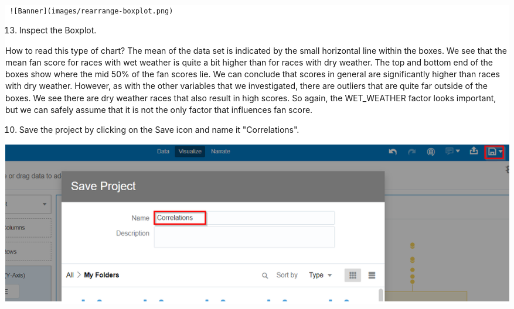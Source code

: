 	 ![Banner](images/rearrange-boxplot.png)

13. Inspect the Boxplot.

   How to read this type of chart?
	 The mean of the data set is indicated by the small horizontal line within the boxes. We see that the mean fan score for races with wet weather is quite a bit higher than for races with dry weather.
	 The top and bottom end of the boxes show where the mid 50% of the fan scores lie. We can conclude that scores in general are significantly higher than races with dry weather.
	 However, as with the other variables that we investigated, there are outliers that are quite far outside of the boxes. We see there are dry weather races that also result in high scores. So again, the WET_WEATHER factor looks important, but we can safely assume that it is not the only factor that influences fan score.

10. Save the project by clicking on the Save icon and name it "Correlations".

   ![Banner](images/save-correlations.png)
